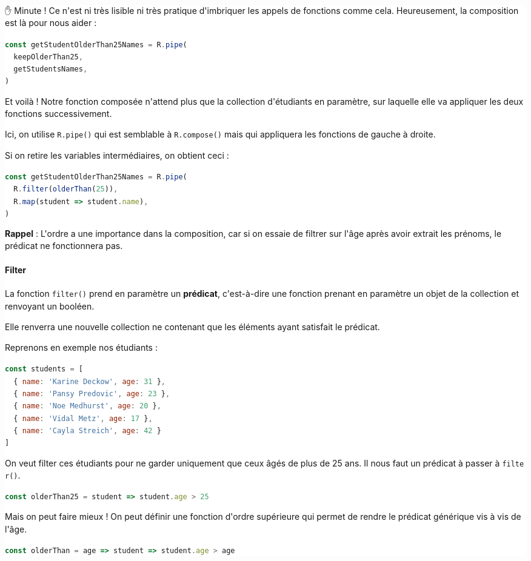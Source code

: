 ✋ Minute ! Ce n'est ni très lisible ni très pratique d'imbriquer les appels de fonctions comme cela. Heureusement, la composition est là pour nous aider :

```js
const getStudentOlderThan25Names = R.pipe(
  keepOlderThan25,
  getStudentsNames,
)
```

Et voilà ! Notre fonction composée n'attend plus que la collection d'étudiants en paramètre, sur laquelle elle va appliquer les deux fonctions successivement.

Ici, on utilise `R.pipe()` qui est semblable à `R.compose()` mais qui appliquera les fonctions de gauche à droite.

Si on retire les variables intermédiaires, on obtient ceci :

```js
const getStudentOlderThan25Names = R.pipe(
  R.filter(olderThan(25)),
  R.map(student => student.name),
)
```

**Rappel** : L'ordre a une importance dans la composition, car si on essaie de filtrer sur l'âge après avoir extrait les prénoms, le prédicat ne fonctionnera pas.

#### Filter

La fonction `filter()` prend en paramètre un **prédicat**, c'est-à-dire une fonction prenant en paramètre un objet de la collection et renvoyant un booléen.

Elle renverra une nouvelle collection ne contenant que les éléments ayant satisfait le prédicat.

Reprenons en exemple nos étudiants :

```js
const students = [
  { name: 'Karine Deckow', age: 31 },
  { name: 'Pansy Predovic', age: 23 },
  { name: 'Noe Medhurst', age: 20 },
  { name: 'Vidal Metz', age: 17 },
  { name: 'Cayla Streich', age: 42 }
]
```

On veut filter ces étudiants pour ne garder uniquement que ceux âgés de plus de 25 ans. Il nous faut un prédicat à passer à `filter()`.

```js
const olderThan25 = student => student.age > 25
```

Mais on peut faire mieux ! On peut définir une fonction d'ordre supérieure qui permet de rendre le prédicat générique vis à vis de l'âge.

```js
const olderThan = age => student => student.age > age
```
